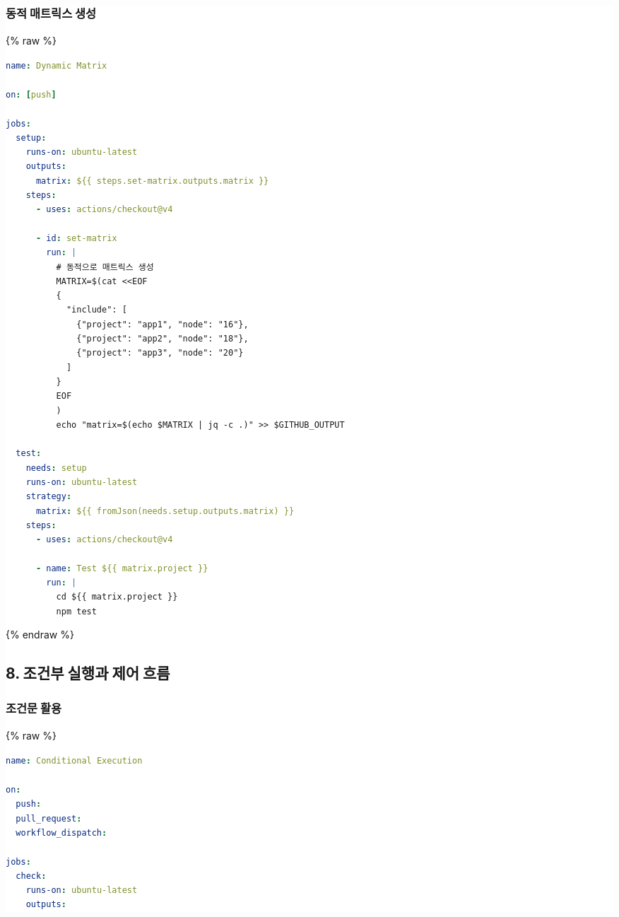 ### 동적 매트릭스 생성

{% raw %}
```yaml
name: Dynamic Matrix

on: [push]

jobs:
  setup:
    runs-on: ubuntu-latest
    outputs:
      matrix: ${{ steps.set-matrix.outputs.matrix }}
    steps:
      - uses: actions/checkout@v4
      
      - id: set-matrix
        run: |
          # 동적으로 매트릭스 생성
          MATRIX=$(cat <<EOF
          {
            "include": [
              {"project": "app1", "node": "16"},
              {"project": "app2", "node": "18"},
              {"project": "app3", "node": "20"}
            ]
          }
          EOF
          )
          echo "matrix=$(echo $MATRIX | jq -c .)" >> $GITHUB_OUTPUT

  test:
    needs: setup
    runs-on: ubuntu-latest
    strategy:
      matrix: ${{ fromJson(needs.setup.outputs.matrix) }}
    steps:
      - uses: actions/checkout@v4
      
      - name: Test ${{ matrix.project }}
        run: |
          cd ${{ matrix.project }}
          npm test
```
{% endraw %}

## 8. 조건부 실행과 제어 흐름

### 조건문 활용

{% raw %}
```yaml
name: Conditional Execution

on:
  push:
  pull_request:
  workflow_dispatch:

jobs:
  check:
    runs-on: ubuntu-latest
    outputs:
```